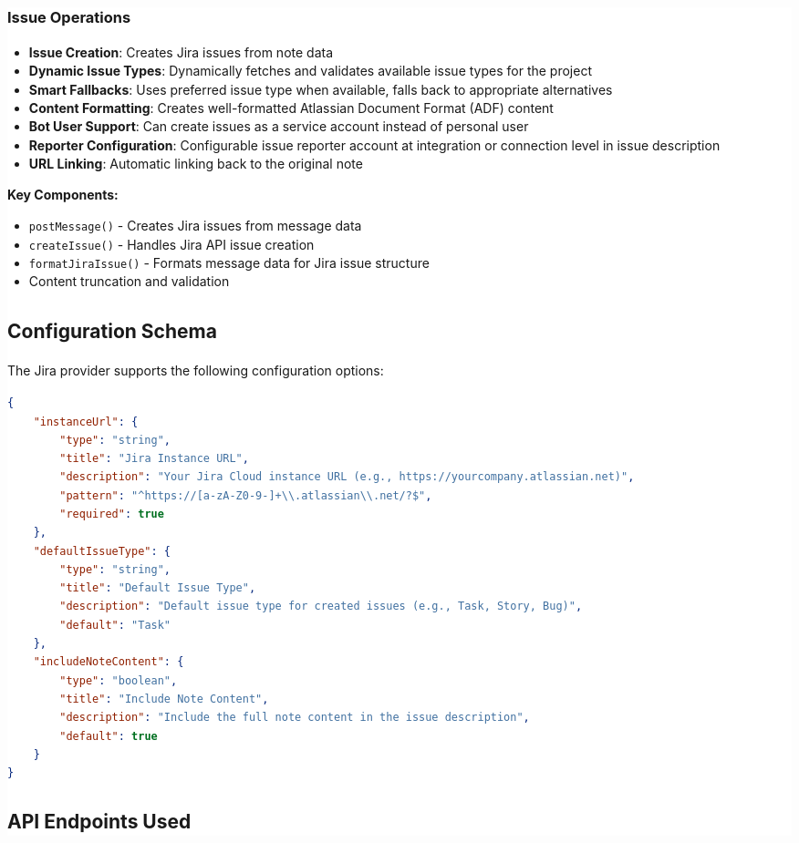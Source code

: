 ### Issue Operations

- **Issue Creation**: Creates Jira issues from note data
- **Dynamic Issue Types**: Dynamically fetches and validates available issue
  types for the project
- **Smart Fallbacks**: Uses preferred issue type when available, falls back to
  appropriate alternatives
- **Content Formatting**: Creates well-formatted Atlassian Document Format (ADF)
  content
- **Bot User Support**: Can create issues as a service account instead of
  personal user
- **Reporter Configuration**: Configurable issue reporter account at integration
  or connection level in issue description
- **URL Linking**: Automatic linking back to the original note

**Key Components:**

- `postMessage()` - Creates Jira issues from message data
- `createIssue()` - Handles Jira API issue creation
- `formatJiraIssue()` - Formats message data for Jira issue structure
- Content truncation and validation

## Configuration Schema

The Jira provider supports the following configuration options:

```json
{
	"instanceUrl": {
		"type": "string",
		"title": "Jira Instance URL",
		"description": "Your Jira Cloud instance URL (e.g., https://yourcompany.atlassian.net)",
		"pattern": "^https://[a-zA-Z0-9-]+\\.atlassian\\.net/?$",
		"required": true
	},
	"defaultIssueType": {
		"type": "string",
		"title": "Default Issue Type",
		"description": "Default issue type for created issues (e.g., Task, Story, Bug)",
		"default": "Task"
	},
	"includeNoteContent": {
		"type": "boolean",
		"title": "Include Note Content",
		"description": "Include the full note content in the issue description",
		"default": true
	}
}
```

## API Endpoints Used
